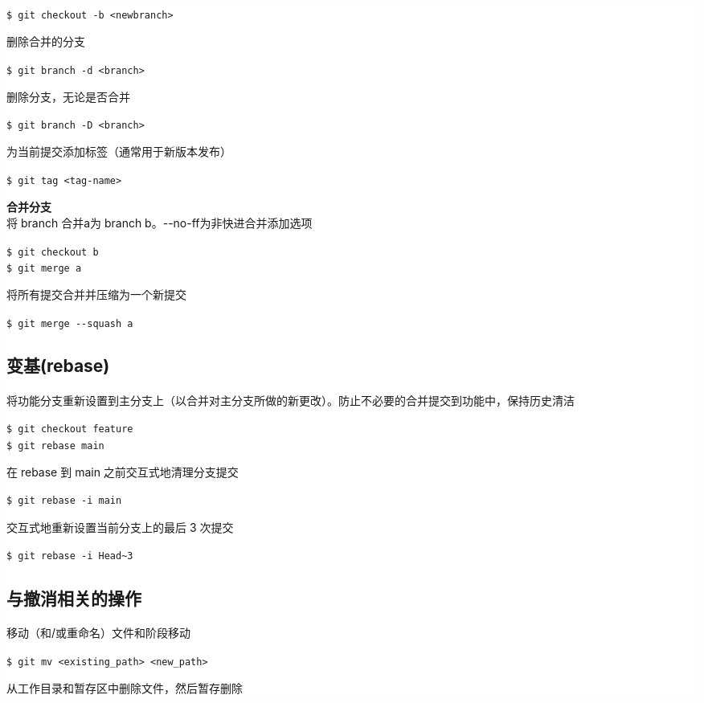```shell
$ git checkout -b <newbranch>
```
删除合并的分支  

```shell
$ git branch -d <branch>
```
删除分支，无论是否合并  

```shell
$ git branch -D <branch>
```
为当前提交添加标签（通常用于新版本发布）  

```shell
$ git tag <tag-name>
```
**合并分支**  
将 branch 合并a为 branch b。--no-ff为非快进合并添加选项

```shell
$ git checkout b
$ git merge a
```

将所有提交合并并压缩为一个新提交  

```shell
$ git merge --squash a
```

## 变基(rebase)
将功能分支重新设置到主分支上（以合并对主分支所做的新更改）。防止不必要的合并提交到功能中，保持历史清洁

```shell
$ git checkout feature
$ git rebase main
```

在 rebase 到 main 之前交互式地清理分支提交

```shell
$ git rebase -i main
```

交互式地重新设置当前分支上的最后 3 次提交

```shell
$ git rebase -i Head~3
```

## 与撤消相关的操作
移动（和/或重命名）文件和阶段移动

```shell
$ git mv <existing_path> <new_path>
```

从工作目录和暂存区中删除文件，然后暂存删除
